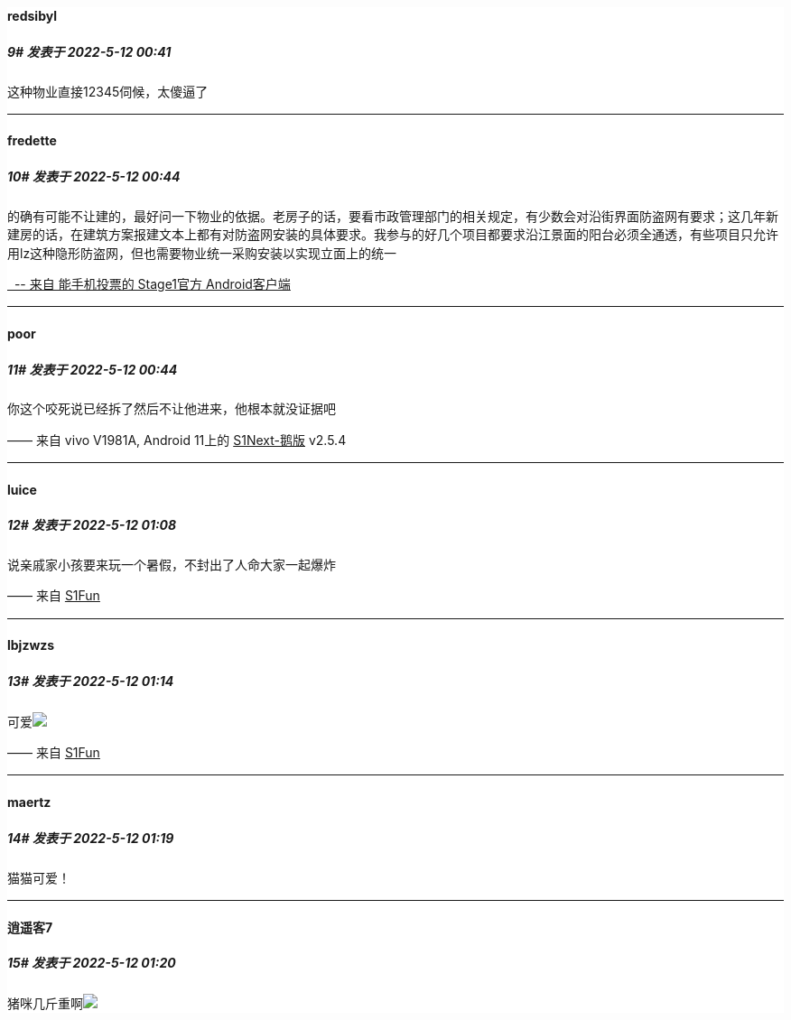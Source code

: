####  redsibyl  
##### 9#       发表于 2022-5-12 00:41

这种物业直接12345伺候，太傻逼了

*****

####  fredette  
##### 10#       发表于 2022-5-12 00:44

的确有可能不让建的，最好问一下物业的依据。老房子的话，要看市政管理部门的相关规定，有少数会对沿街界面防盗网有要求；这几年新建房的话，在建筑方案报建文本上都有对防盗网安装的具体要求。我参与的好几个项目都要求沿江景面的阳台必须全通透，有些项目只允许用lz这种隐形防盗网，但也需要物业统一采购安装以实现立面上的统一

[  -- 来自 能手机投票的 Stage1官方 Android客户端](https://www.coolapk.com/apk/140634)

*****

####  poor  
##### 11#       发表于 2022-5-12 00:44

你这个咬死说已经拆了然后不让他进来，他根本就没证据吧

—— 来自 vivo V1981A, Android 11上的 [S1Next-鹅版](https://github.com/ykrank/S1-Next/releases) v2.5.4

*****

####  luice  
##### 12#       发表于 2022-5-12 01:08

说亲戚家小孩要来玩一个暑假，不封出了人命大家一起爆炸

—— 来自 [S1Fun](https://s1fun.koalcat.com)

*****

####  lbjzwzs  
##### 13#       发表于 2022-5-12 01:14

可爱<img src="https://static.saraba1st.com/image/smiley/face2017/077.png" referrerpolicy="no-referrer">

—— 来自 [S1Fun](https://s1fun.koalcat.com)

*****

####  maertz  
##### 14#       发表于 2022-5-12 01:19

猫猫可爱！

*****

####  逍遥客7  
##### 15#       发表于 2022-5-12 01:20

猪咪几斤重啊<img src="https://static.saraba1st.com/image/smiley/face2017/072.png" referrerpolicy="no-referrer">
